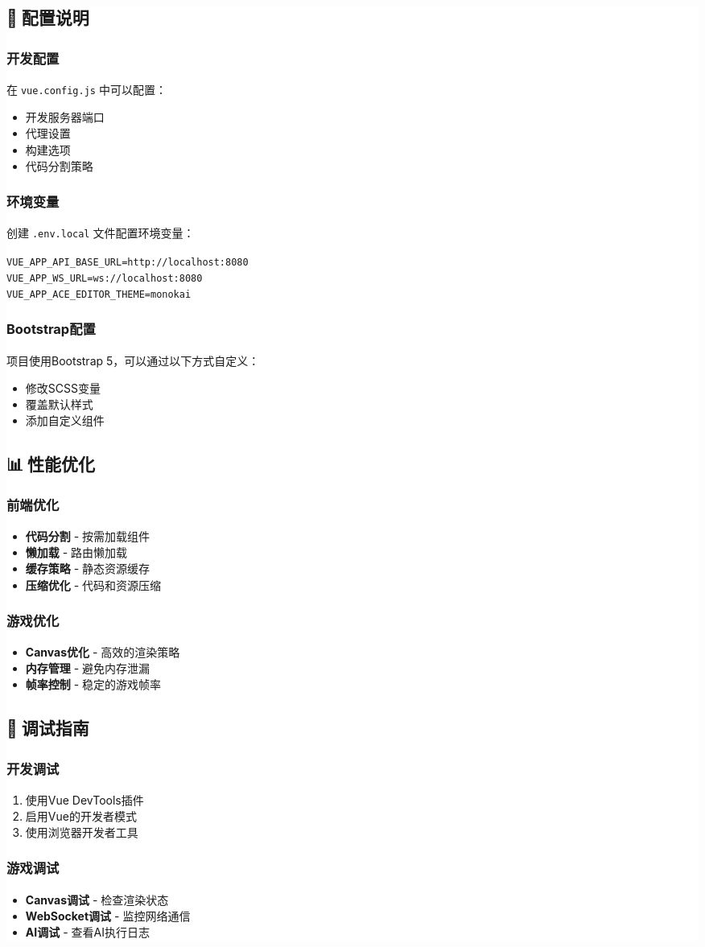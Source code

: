 ## 🔧 配置说明

### 开发配置
在 `vue.config.js` 中可以配置：
- 开发服务器端口
- 代理设置
- 构建选项
- 代码分割策略

### 环境变量
创建 `.env.local` 文件配置环境变量：
```
VUE_APP_API_BASE_URL=http://localhost:8080
VUE_APP_WS_URL=ws://localhost:8080
VUE_APP_ACE_EDITOR_THEME=monokai
```

### Bootstrap配置
项目使用Bootstrap 5，可以通过以下方式自定义：
- 修改SCSS变量
- 覆盖默认样式
- 添加自定义组件

## 📊 性能优化

### 前端优化
- **代码分割** - 按需加载组件
- **懒加载** - 路由懒加载
- **缓存策略** - 静态资源缓存
- **压缩优化** - 代码和资源压缩

### 游戏优化
- **Canvas优化** - 高效的渲染策略
- **内存管理** - 避免内存泄漏
- **帧率控制** - 稳定的游戏帧率

## 🐛 调试指南

### 开发调试
1. 使用Vue DevTools插件
2. 启用Vue的开发者模式
3. 使用浏览器开发者工具

### 游戏调试
- **Canvas调试** - 检查渲染状态
- **WebSocket调试** - 监控网络通信
- **AI调试** - 查看AI执行日志

